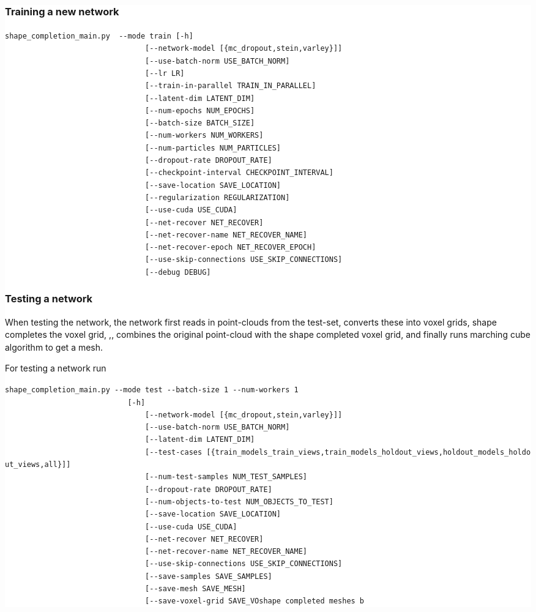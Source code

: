```
```

### Training a new network

```
shape_completion_main.py  --mode train [-h]
                                [--network-model [{mc_dropout,stein,varley}]]
                                [--use-batch-norm USE_BATCH_NORM]
                                [--lr LR]
                                [--train-in-parallel TRAIN_IN_PARALLEL]
                                [--latent-dim LATENT_DIM]
                                [--num-epochs NUM_EPOCHS]
                                [--batch-size BATCH_SIZE]
                                [--num-workers NUM_WORKERS]
                                [--num-particles NUM_PARTICLES]
                                [--dropout-rate DROPOUT_RATE]
                                [--checkpoint-interval CHECKPOINT_INTERVAL]
                                [--save-location SAVE_LOCATION]
                                [--regularization REGULARIZATION]
                                [--use-cuda USE_CUDA]
                                [--net-recover NET_RECOVER]
                                [--net-recover-name NET_RECOVER_NAME]
                                [--net-recover-epoch NET_RECOVER_EPOCH]
                                [--use-skip-connections USE_SKIP_CONNECTIONS]
                                [--debug DEBUG]
```

### Testing a network

When testing the network, the network first reads in point-clouds from the test-set, converts these into voxel grids, shape completes the voxel grid, ,, combines the original point-cloud with the shape completed voxel grid, and finally runs marching cube algorithm to get a mesh.

For testing a network run

```
shape_completion_main.py --mode test --batch-size 1 --num-workers 1
                            [-h]
                                [--network-model [{mc_dropout,stein,varley}]]
                                [--use-batch-norm USE_BATCH_NORM]
                                [--latent-dim LATENT_DIM]
                                [--test-cases [{train_models_train_views,train_models_holdout_views,holdout_models_holdout_views,all}]]
                                [--num-test-samples NUM_TEST_SAMPLES]
                                [--dropout-rate DROPOUT_RATE]
                                [--num-objects-to-test NUM_OBJECTS_TO_TEST]
                                [--save-location SAVE_LOCATION]
                                [--use-cuda USE_CUDA]
                                [--net-recover NET_RECOVER]
                                [--net-recover-name NET_RECOVER_NAME]
                                [--use-skip-connections USE_SKIP_CONNECTIONS]
                                [--save-samples SAVE_SAMPLES]
                                [--save-mesh SAVE_MESH]
                                [--save-voxel-grid SAVE_VOshape completed meshes b
```
